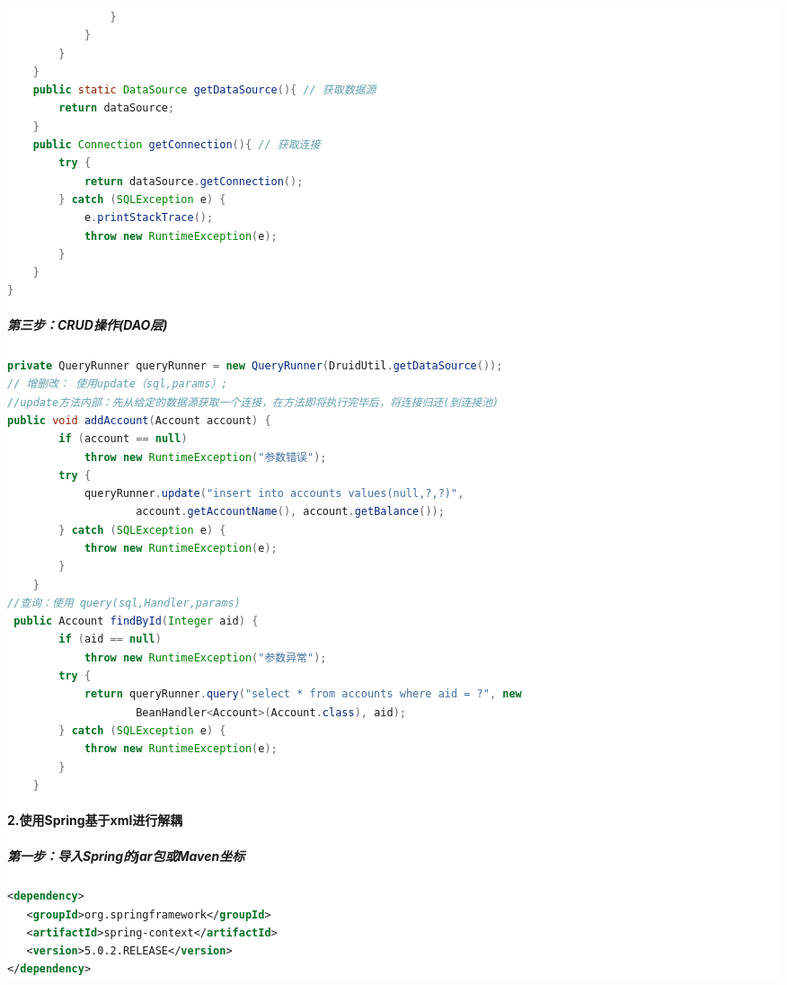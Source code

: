 ```java
                }
            }
        }
    }
    public static DataSource getDataSource(){ // 获取数据源
        return dataSource;
    }
    public Connection getConnection(){ // 获取连接
        try {
            return dataSource.getConnection();
        } catch (SQLException e) {
            e.printStackTrace();
            throw new RuntimeException(e);
        }
    }
}
```

##### 第三步：CRUD操作(DAO层)

```java
private QueryRunner queryRunner = new QueryRunner(DruidUtil.getDataSource());
// 增删改： 使用update（sql,params）;
//update方法内部：先从给定的数据源获取一个连接，在方法即将执行完毕后，将连接归还(到连接池)
public void addAccount(Account account) {
        if (account == null)
            throw new RuntimeException("参数错误");
        try {
            queryRunner.update("insert into accounts values(null,?,?)",
                    account.getAccountName(), account.getBalance());
        } catch (SQLException e) {
            throw new RuntimeException(e);
        }
    }
//查询：使用 query(sql,Handler,params)
 public Account findById(Integer aid) {
        if (aid == null)
            throw new RuntimeException("参数异常");
        try {
            return queryRunner.query("select * from accounts where aid = ?", new
                    BeanHandler<Account>(Account.class), aid);
        } catch (SQLException e) {
            throw new RuntimeException(e);
        }
    }
```

#### 2.使用Spring基于xml进行解耦

##### 第一步：导入Spring的jar包或Maven坐标

```xml
<dependency>
   <groupId>org.springframework</groupId>
   <artifactId>spring-context</artifactId>
   <version>5.0.2.RELEASE</version>
</dependency>
```
